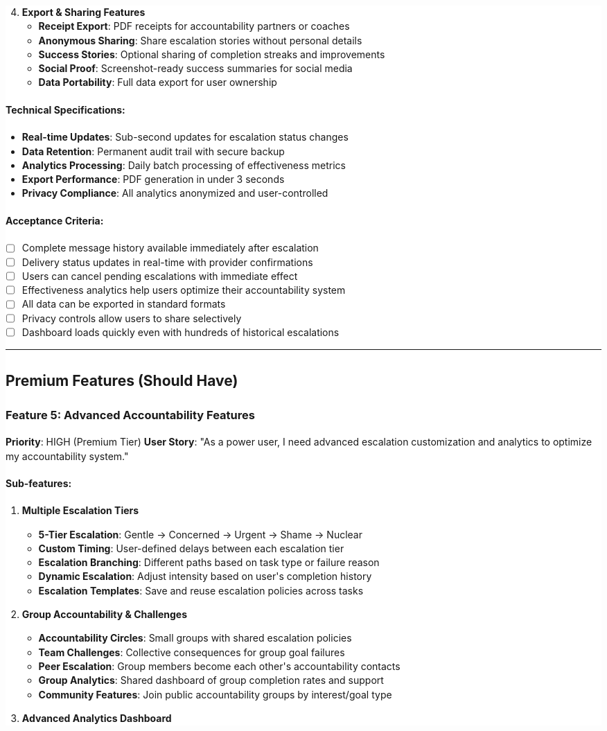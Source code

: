 4. **Export & Sharing Features**
   - **Receipt Export**: PDF receipts for accountability partners or coaches
   - **Anonymous Sharing**: Share escalation stories without personal details
   - **Success Stories**: Optional sharing of completion streaks and improvements
   - **Social Proof**: Screenshot-ready success summaries for social media
   - **Data Portability**: Full data export for user ownership

#### Technical Specifications:

- **Real-time Updates**: Sub-second updates for escalation status changes
- **Data Retention**: Permanent audit trail with secure backup
- **Analytics Processing**: Daily batch processing of effectiveness metrics
- **Export Performance**: PDF generation in under 3 seconds
- **Privacy Compliance**: All analytics anonymized and user-controlled

#### Acceptance Criteria:

- [ ] Complete message history available immediately after escalation
- [ ] Delivery status updates in real-time with provider confirmations
- [ ] Users can cancel pending escalations with immediate effect
- [ ] Effectiveness analytics help users optimize their accountability system
- [ ] All data can be exported in standard formats
- [ ] Privacy controls allow users to share selectively
- [ ] Dashboard loads quickly even with hundreds of historical escalations

---

## Premium Features (Should Have)

### Feature 5: Advanced Accountability Features

**Priority**: HIGH (Premium Tier)
**User Story**: "As a power user, I need advanced escalation customization and analytics to optimize my accountability system."

#### Sub-features:

1. **Multiple Escalation Tiers**

   - **5-Tier Escalation**: Gentle → Concerned → Urgent → Shame → Nuclear
   - **Custom Timing**: User-defined delays between each escalation tier
   - **Escalation Branching**: Different paths based on task type or failure reason
   - **Dynamic Escalation**: Adjust intensity based on user's completion history
   - **Escalation Templates**: Save and reuse escalation policies across tasks

2. **Group Accountability & Challenges**

   - **Accountability Circles**: Small groups with shared escalation policies
   - **Team Challenges**: Collective consequences for group goal failures
   - **Peer Escalation**: Group members become each other's accountability contacts
   - **Group Analytics**: Shared dashboard of group completion rates and support
   - **Community Features**: Join public accountability groups by interest/goal type

3. **Advanced Analytics Dashboard**

